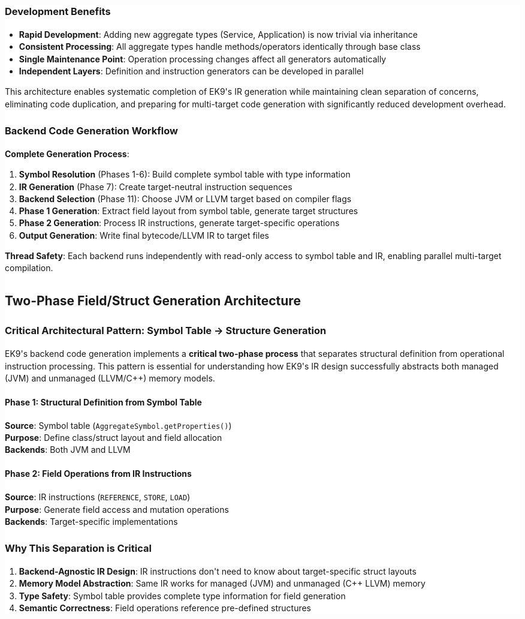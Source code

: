 ### Development Benefits  
- **Rapid Development**: Adding new aggregate types (Service, Application) is now trivial via inheritance
- **Consistent Processing**: All aggregate types handle methods/operators identically through base class
- **Single Maintenance Point**: Operation processing changes affect all generators automatically
- **Independent Layers**: Definition and instruction generators can be developed in parallel

This architecture enables systematic completion of EK9's IR generation while maintaining clean separation of concerns, eliminating code duplication, and preparing for multi-target code generation with significantly reduced development overhead.

### Backend Code Generation Workflow

**Complete Generation Process**:

1. **Symbol Resolution** (Phases 1-6): Build complete symbol table with type information
2. **IR Generation** (Phase 7): Create target-neutral instruction sequences
3. **Backend Selection** (Phase 11): Choose JVM or LLVM target based on compiler flags
4. **Phase 1 Generation**: Extract field layout from symbol table, generate target structures
5. **Phase 2 Generation**: Process IR instructions, generate target-specific operations
6. **Output Generation**: Write final bytecode/LLVM IR to target files

**Thread Safety**: Each backend runs independently with read-only access to symbol table and IR, enabling parallel multi-target compilation.

## Two-Phase Field/Struct Generation Architecture

### Critical Architectural Pattern: Symbol Table → Structure Generation

EK9's backend code generation implements a **critical two-phase process** that separates structural definition from operational instruction processing. This pattern is essential for understanding how EK9's IR design successfully abstracts both managed (JVM) and unmanaged (LLVM/C++) memory models.

#### Phase 1: Structural Definition from Symbol Table
**Source**: Symbol table (`AggregateSymbol.getProperties()`)  
**Purpose**: Define class/struct layout and field allocation  
**Backends**: Both JVM and LLVM

#### Phase 2: Field Operations from IR Instructions
**Source**: IR instructions (`REFERENCE`, `STORE`, `LOAD`)  
**Purpose**: Generate field access and mutation operations  
**Backends**: Target-specific implementations

### Why This Separation is Critical

1. **Backend-Agnostic IR Design**: IR instructions don't need to know about target-specific struct layouts
2. **Memory Model Abstraction**: Same IR works for managed (JVM) and unmanaged (C++ LLVM) memory
3. **Type Safety**: Symbol table provides complete type information for field generation
4. **Semantic Correctness**: Field operations reference pre-defined structures
